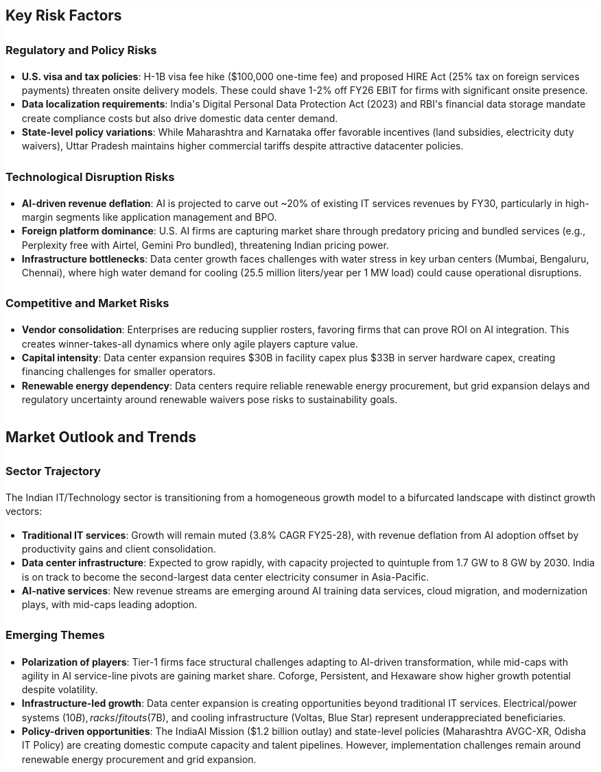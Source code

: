 ## Key Risk Factors

### Regulatory and Policy Risks
- **U.S. visa and tax policies**: H-1B visa fee hike ($100,000 one-time fee) and proposed HIRE Act (25% tax on foreign services payments) threaten onsite delivery models. These could shave 1-2% off FY26 EBIT for firms with significant onsite presence.
- **Data localization requirements**: India's Digital Personal Data Protection Act (2023) and RBI's financial data storage mandate create compliance costs but also drive domestic data center demand.
- **State-level policy variations**: While Maharashtra and Karnataka offer favorable incentives (land subsidies, electricity duty waivers), Uttar Pradesh maintains higher commercial tariffs despite attractive datacenter policies.

### Technological Disruption Risks
- **AI-driven revenue deflation**: AI is projected to carve out ~20% of existing IT services revenues by FY30, particularly in high-margin segments like application management and BPO.
- **Foreign platform dominance**: U.S. AI firms are capturing market share through predatory pricing and bundled services (e.g., Perplexity free with Airtel, Gemini Pro bundled), threatening Indian pricing power.
- **Infrastructure bottlenecks**: Data center growth faces challenges with water stress in key urban centers (Mumbai, Bengaluru, Chennai), where high water demand for cooling (25.5 million liters/year per 1 MW load) could cause operational disruptions.

### Competitive and Market Risks
- **Vendor consolidation**: Enterprises are reducing supplier rosters, favoring firms that can prove ROI on AI integration. This creates winner-takes-all dynamics where only agile players capture value.
- **Capital intensity**: Data center expansion requires $30B in facility capex plus $33B in server hardware capex, creating financing challenges for smaller operators.
- **Renewable energy dependency**: Data centers require reliable renewable energy procurement, but grid expansion delays and regulatory uncertainty around renewable waivers pose risks to sustainability goals.

## Market Outlook and Trends

### Sector Trajectory
The Indian IT/Technology sector is transitioning from a homogeneous growth model to a bifurcated landscape with distinct growth vectors:
- **Traditional IT services**: Growth will remain muted (3.8% CAGR FY25-28), with revenue deflation from AI adoption offset by productivity gains and client consolidation.
- **Data center infrastructure**: Expected to grow rapidly, with capacity projected to quintuple from 1.7 GW to 8 GW by 2030. India is on track to become the second-largest data center electricity consumer in Asia-Pacific.
- **AI-native services**: New revenue streams are emerging around AI training data services, cloud migration, and modernization plays, with mid-caps leading adoption.

### Emerging Themes
- **Polarization of players**: Tier-1 firms face structural challenges adapting to AI-driven transformation, while mid-caps with agility in AI service-line pivots are gaining market share. Coforge, Persistent, and Hexaware show higher growth potential despite volatility.
- **Infrastructure-led growth**: Data center expansion is creating opportunities beyond traditional IT services. Electrical/power systems ($10B), racks/fitouts ($7B), and cooling infrastructure (Voltas, Blue Star) represent underappreciated beneficiaries.
- **Policy-driven opportunities**: The IndiaAI Mission ($1.2 billion outlay) and state-level policies (Maharashtra AVGC-XR, Odisha IT Policy) are creating domestic compute capacity and talent pipelines. However, implementation challenges remain around renewable energy procurement and grid expansion.
